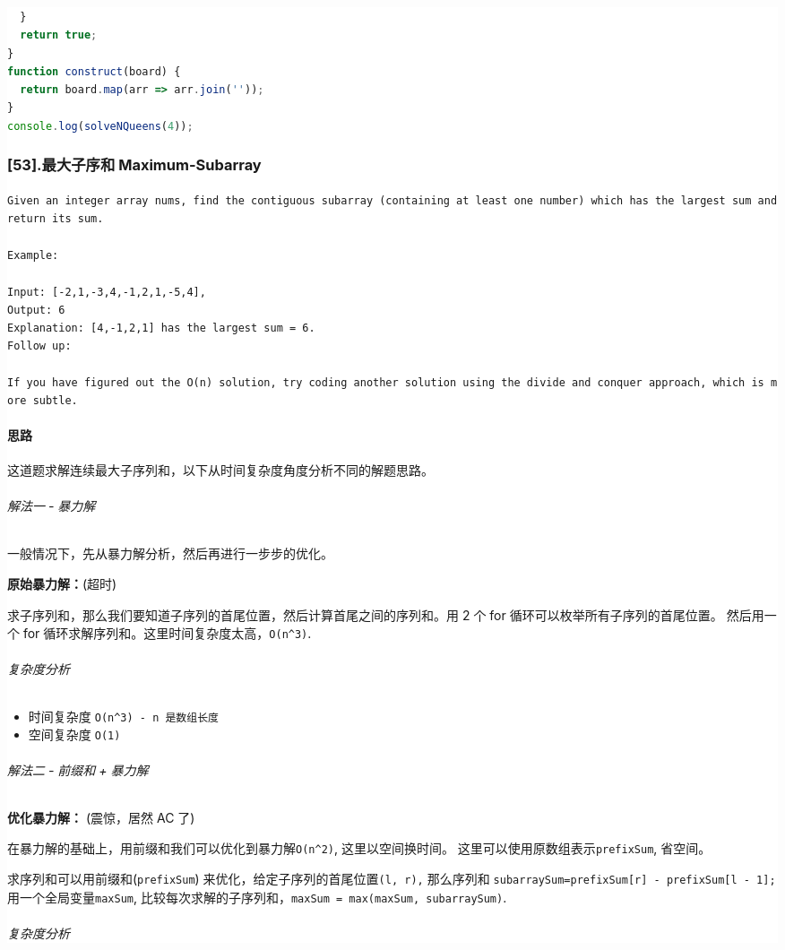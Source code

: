 ```js
  }
  return true;
}
function construct(board) {
  return board.map(arr => arr.join(''));
}
console.log(solveNQueens(4));
```

### [53].最大子序和 Maximum-Subarray

```
Given an integer array nums, find the contiguous subarray (containing at least one number) which has the largest sum and return its sum.

Example:

Input: [-2,1,-3,4,-1,2,1,-5,4],
Output: 6
Explanation: [4,-1,2,1] has the largest sum = 6.
Follow up:

If you have figured out the O(n) solution, try coding another solution using the divide and conquer approach, which is more subtle.
```

#### 思路

这道题求解连续最大子序列和，以下从时间复杂度角度分析不同的解题思路。

###### 解法一 - 暴力解

一般情况下，先从暴力解分析，然后再进行一步步的优化。

**原始暴力解：**(超时)

求子序列和，那么我们要知道子序列的首尾位置，然后计算首尾之间的序列和。用 2 个 for 循环可以枚举所有子序列的首尾位置。
然后用一个 for 循环求解序列和。这里时间复杂度太高，`O(n^3)`.

###### 复杂度分析

- 时间复杂度 `O(n^3) - n 是数组长度`
- 空间复杂度 `O(1)`

###### 解法二 - 前缀和 + 暴力解

**优化暴力解：** (震惊，居然 AC 了)

在暴力解的基础上，用前缀和我们可以优化到暴力解`O(n^2)`, 这里以空间换时间。
这里可以使用原数组表示`prefixSum`, 省空间。

求序列和可以用前缀和(`prefixSum`) 来优化，给定子序列的首尾位置`(l, r),`
那么序列和 `subarraySum=prefixSum[r] - prefixSum[l - 1];`
用一个全局变量`maxSum`, 比较每次求解的子序列和，`maxSum = max(maxSum, subarraySum)`.

###### 复杂度分析
